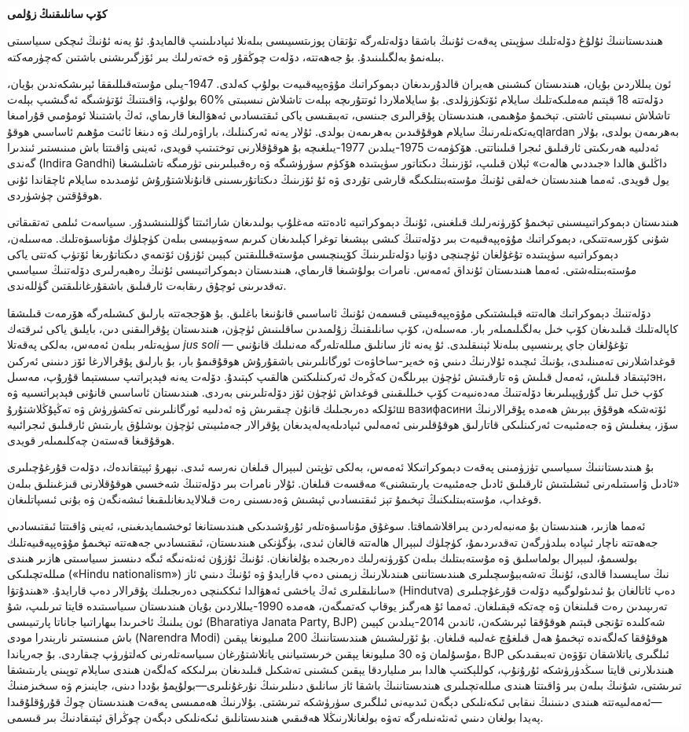 **كۆپ سانلىقنىڭ زۇلمى**

ھىندىستاننىڭ ئۇلۇغ دۆلەتلىك سۈپىتى پەقەت ئۇنىڭ باشقا دۆلەتلەرگە تۇتقان پوزىتسىيىسى بىلەنلا ئىپادىلىنىپ قالمايدۇ. ئۇ يەنە ئۇنىڭ ئىچكى سىياسىتى بىلەنمۇ بەلگىلىنىدۇ. بۇ جەھەتتە، دۆلەت چوڭقۇر ۋە خەتەرلىك بىر ئۆزگىرىشنى باشتىن كەچۈرمەكتە.

ئون يىللاردىن بۇيان، ھىندىستان كىشىنى ھەيران قالدۇرىدىغان دېموكراتىك مۇۋەپپەقىيەت بولۇپ كەلدى. 1947-يىلى مۇستەقىللىققا ئېرىشكەندىن بۇيان، دۆلەتتە 18 قېتىم مەملىكەتلىك سايلام ئۆتكۈزۈلدى. بۇ سايلاملاردا ئوتتۇرىچە بېلەت تاشلاش نىسبىتى %60 بولۇپ، ۋاقىتنىڭ ئۆتۈشىگە ئەگىشىپ بېلەت تاشلاش نىسبىتى ئاشتى. تېخىمۇ مۇھىمى، ھىندىستان پۇقرالىرى جىنسى، تەبىقىسى ياكى ئىقتىسادىي ئەھۋالىغا قارىماي، ئەڭ باشتىنلا ئومۇمىي قۇرامىغا يەتكەنلەرنىڭ سايلام ھوقۇقىدىن بەھرىمەن بولدى. ئۇلار يەنە ئەركىنلىك، باراۋەرلىك ۋە دىنغا ئائىت مۇھىم ئاساسىي ھوقۇqlardan بەھرىمەن بولدى، بۇلار ئەدلىيە ھەرىكىتى ئارقىلىق ئىجرا قىلىناتتى. ھۆكۈمەت 1975-يىلدىن 1977-يىلغىچە بۇ ھوقۇقلارنى توختىتىپ قويدى، ئەينى ۋاقىتتا باش مىنىستىر ئىندىرا گەندى (Indira Gandhi) داڭلىق ھالدا «جىددىي ھالەت» ئېلان قىلىپ، ئۆزىنىڭ دىكتاتور سۈپىتىدە ھۆكۈم سۈرۈشىگە ۋە رەقىبلىرىنى تۈرمىگە تاشلىشىغا يول قويدى. ئەمما ھىندىستان خەلقى ئۇنىڭ مۇستەبىتلىكىگە قارشى تۇردى ۋە ئۇ ئۆزىنىڭ دىكتاتۇرىسىنى قانۇنلاشتۇرۇش ئۈمىدىدە سايلام ئاچقاندا ئۇنى ھوقۇقتىن چۈشۈردى.

ھىندىستان دېموكراتىيىسىنى تېخىمۇ كۆرۈنەرلىك قىلغىنى، ئۇنىڭ دېموكراتىيە ئادەتتە مەغلۇپ بولىدىغان شارائىتتا گۈللىنىشىدۇر. سىياسەت ئىلمى تەتقىقاتى شۇنى كۆرسەتتىكى، دېموكراتىك مۇۋەپپەقىيەت بىر دۆلەتنىڭ كىشى بېشىغا توغرا كېلىدىغان كىرىم سەۋىيىسى بىلەن كۈچلۈك مۇناسىۋەتلىك. مەسىلەن، دېموكراتىيە سۈپىتىدە تۇغۇلغان ئۈچىنچى دۇنيا دۆلەتلىرىنىڭ كۆپىنچىسى مۇستەقىللىقتىن كېيىن ئۇزۇن ئۆتمەي دىكتاتۇرىغا ئۆتۈپ كەتتى ياكى مۇستەبىتلەشتى. ئەمما ھىندىستان ئۇنداق ئەمەس. نامرات بولۇشىغا قارىماي، ھىندىستان دېموكراتىيىسى ئۇنىڭ رەھبەرلىرى دۆلەتنىڭ سىياسىي تەقدىرىنى ئوچۇق رىقابەت ئارقىلىق باشقۇرغانلىقتىن گۈللەندى.

دۆلەتنىڭ دېموكراتىك ھالەتتە قېلىشتىكى مۇۋەپپەقىيىتى قىسمەن ئۇنىڭ ئاساسىي قانۇنىغا باغلىق. بۇ ھۆججەتتە بارلىق كىشىلەرگە ھۆرمەت قىلىشقا كاپالەتلىك قىلىدىغان كۆپ خىل بەلگىلىمىلەر بار. مەسىلەن، كۆپ سانلىقنىڭ زۇلمىدىن ساقلىنىش ئۈچۈن، ھىندىستان پۇقرالىقنى دىن، بايلىق ياكى ئىرقتەك سۈپەتلەر بىلەن ئەمەس، بەلكى پەقەتلا *jus soli* — تۇغۇلغان جاي پرىنسىپى بىلەنلا ئېنىقلىدى. ئۇ يەنە ئاز سانلىق مىللەتلەرگە مەنىلىك قانۇنىي قوغداشلارنى تەمىنلىدى، بۇنىڭ ئىچىدە ئۇلارنىڭ دىنىي ۋە خەير-ساخاۋەت ئورگانلىرىنى باشقۇرۇش ھوقۇقىمۇ بار، بۇ بارلىق پۇقرالارغا ئۆز دىنىنى ئەركىن ئېتىقاد قىلىش، ئەمەل قىلىش ۋە تارقىتىش ئۈچۈن بېرىلگەن كەڭرەك ئەركىنلىكتىن ھالقىپ كېتىدۇ. دۆلەت يەنە فېدېراتىپ سىستېما قۇرۇپ، مەسىلэн، كۆپ خىل تىل گۇرۇپپىلىرىغا دۆلەتنىڭ مەدەنىيەت كۆپ خىللىقىنى قوغداش ئۈچۈن ئۆز دۆلەتلىرىنى بەردى. ھىندىستان ئاساسىي قانۇنى فېدېراتسىيە ۋە ئۆلكە دەرىجىلىك قانۇن چىقىرىش ۋە ئەدلىيە ئورگانلىرىنى تەكشۈرۈش ۋە تەڭپۇڭلاشتۇرۇш вазифасини ئۆتەشكە ھوقۇق بېرىش ھەمدە پۇقرالارنىڭ سۆز، يىغىلىش ۋە جەمئىيەت ئەركىنلىكى قاتارلىق ھوقۇقلىرىنى ئەمەلىي ئىپادىلەيەلەيدىغان پۇقرالار جەمئىيىتى ئۈچۈن بوشلۇق يارىتىش ئارقىلىق ئىجرائىيە ھوقۇقىغا قەستەن چەكلىمىلەر قويدى.

بۇ ھىندىستاننىڭ سىياسىي تۈزۈمىنى پەقەت دېموكراتىكلا ئەمەس، بەلكى تۈپتىن لىبېرال قىلغان نەرسە ئىدى. نېھرۇ ئېيتقاندەك، دۆلەت قۇرغۇچىلىرى «ئادىل ۋاسىتىلەرنى ئىشلىتىش ئارقىلىق ئادىل جەمئىيەت يارىتىشنى» مەقسەت قىلغان. ئۇلار نامرات بىر دۆلەتنىڭ شەخسىي ھوقۇقلارنى قىزغىنلىق بىلەن قوغداپ، مۇستەبىتلىكنىڭ تېخىمۇ تېز ئىقتىسادىي ئېشىش ۋەدىسىنى رەت قىلالايدىغانلىقىغا ئىشەنگەن ۋە بۇنى ئىسپاتلىغان.

ئەمما ھازىر، ھىندىستان بۇ مەنبەلەردىن يىراقلاشماقتا. سوغۇق مۇناسىۋەتلەر ئۇرۇشىدىكى ھىندىستانغا ئوخشىمايدىغىنى، ئەينى ۋاقىتتا ئىقتىسادىي جەھەتتە ناچار ئىپادە بىلدۈرگەن تەقدىردىمۇ، كۈچلۈك لىبېرال ھالەتتە قالغان ئىدى، بۈگۈنكى ھىندىستان، ئىقتىسادىي جەھەتتە تېخىمۇ مۇۋەپپەقىيەتلىك بولسىمۇ، لىبېرال بولماسلىق ۋە مۇستەبىتلىك بىلەن كۆرۈنەرلىك دەرىجىدە بۇلغانغان. ئۇنىڭ ئۇزۇن ئەنئەنىگە ئىگە دىنسىز سىياسىتى ھازىر ھىندى مىللەتچىلىكى («Hindu nationalism») نىڭ سايىسىدا قالدى، ئۇنىڭ تەشەببۇسچىلىرى ھىندىستاننى ھىندىلارنىڭ زېمىنى دەپ قارايدۇ ۋە ئۇنىڭ دىنىي ئاز سانلىقلىرى ئەڭ ياخشى ئەھۋالدا ئىككىنچى دەرىجىلىك پۇقرالار دەپ قارايدۇ. «ھىندۇتۋا» (Hindutva) دەپ ئاتالغان بۇ ئىدىئولوگىيە دۆلەت قۇرغۇچىلىرى تەرىپىدىن رەت قىلىنغان ۋە چەتكە قېقىلغان. ئەمما ئۇ ھەرگىز يوقاپ كەتمىگەن، ھەمدە 1990-يىللاردىن بۇيان ھىندىستان سىياسىتىدە قايتا تىرىلىپ، شۇ ئون يىلنىڭ ئاخىرىدا بىھاراتىيا جاناتا پارتىيىسى (Bharatiya Janata Party, BJP) شەكلىدە تۇنجى قېتىم ھوقۇققا ئېرىشكەن، ئاندىن 2014-يىلدىن كېيىن باش مىنىستىر نارېندرا مودى (Narendra Modi) ھوقۇققا كەلگەندە تېخىمۇ ھەل قىلغۇچ غەلىبە قىلغان. بۇ ئۆرلىشىش ھىندىستاننىڭ 200 مىليونغا يېقىن مۇسۇلمان ۋە 30 مىليونغا يېقىن خرىستىياننى ياتلاشتۇرغان سىياسەتلەرنى كەلتۈرۈپ چىقاردى. بۇ جەرياندا، BJP ئىلگىرى ياتلاشقان تۆۋەن تەبىقىدىكى ھىندىلارنى قايتا سىڭدۈرۈشكە ئۇرۇنۇپ، كوللېكتىپ ھالدا بىر مىلياردقا يېقىن كىشىنى تەشكىل قىلىدىغان بىرلىككە كەلگەن ھىندى سايلام توپىنى يارىتىشقا تىرىشتى، شۇنىڭ بىلەن بىر ۋاقىتتا ھىندى مىللەتچىلىرى ھىندىستاننىڭ باشقا ئاز سانلىق دىنلىرىنىڭ نۇرغۇنلىرى—بولۇپمۇ بۇددا دىنى، جاينىزم ۋە سىخىزمنىڭ—ئەمەلىيەتتە ھىندى دىنىنىڭ نىقابى ئىكەنلىكى دېگەن ئىدىيەنى ئىلگىرى سۈرۈشكە تىرىشتى. بۇلارنىڭ ھەممىسى پەقەت ھىندىستان چوڭ قۇرۇقلۇقىدا پەيدا بولغان دىنىي ئەنئەنىلەرگە تەۋە بولغانلارنىڭلا ھەقىقىي ھىندىستانلىق ئىكەنلىكى دېگەن چوڭراق ئېتىقادنىڭ بىر قىسمى.

